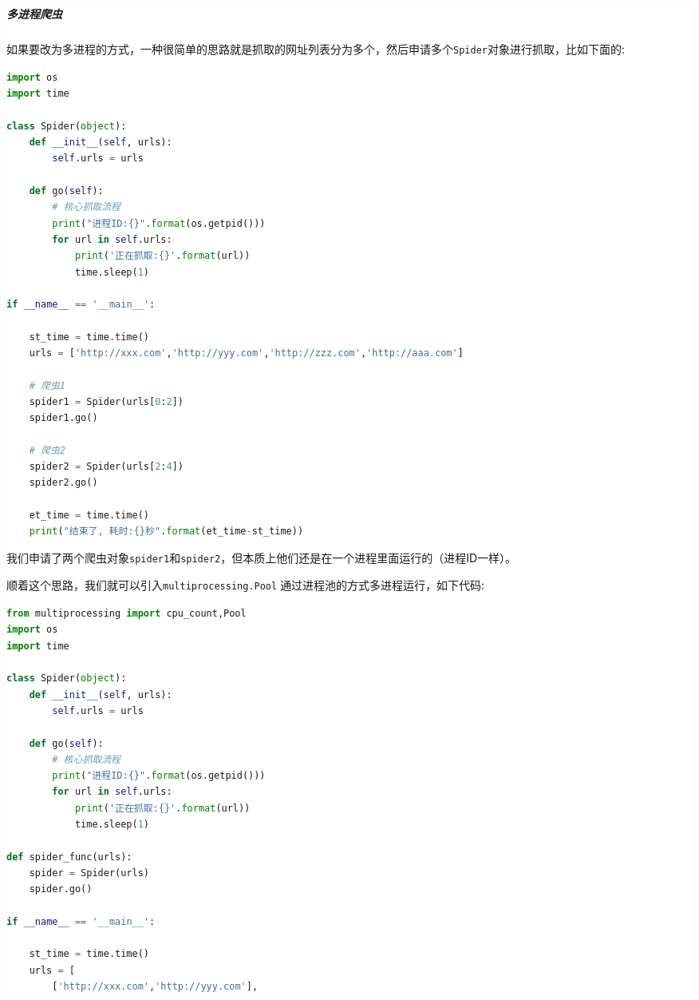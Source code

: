 ##### 多进程爬虫

如果要改为多进程的方式，一种很简单的思路就是抓取的网址列表分为多个，然后申请多个`Spider`对象进行抓取，比如下面的:

```python
import os
import time

class Spider(object):
    def __init__(self, urls):
        self.urls = urls

    def go(self):
        # 核心抓取流程
        print("进程ID:{}".format(os.getpid()))
        for url in self.urls:
            print('正在抓取:{}'.format(url))
            time.sleep(1)

if __name__ == '__main__':

    st_time = time.time()
    urls = ['http://xxx.com','http://yyy.com','http://zzz.com','http://aaa.com']

    # 爬虫1
    spider1 = Spider(urls[0:2])
    spider1.go()

    # 爬虫2
    spider2 = Spider(urls[2:4])
    spider2.go()

    et_time = time.time()
    print("结束了, 耗时:{}秒".format(et_time-st_time))

```

我们申请了两个爬虫对象`spider1`和`spider2`，但本质上他们还是在一个进程里面运行的（进程ID一样）。

顺着这个思路，我们就可以引入`multiprocessing.Pool` 通过进程池的方式多进程运行，如下代码:

```python
from multiprocessing import cpu_count,Pool
import os
import time

class Spider(object):
    def __init__(self, urls):
        self.urls = urls

    def go(self):
        # 核心抓取流程
        print("进程ID:{}".format(os.getpid()))
        for url in self.urls:
            print('正在抓取:{}'.format(url))
            time.sleep(1)

def spider_func(urls):
    spider = Spider(urls)
    spider.go()

if __name__ == '__main__':

    st_time = time.time()
    urls = [
        ['http://xxx.com','http://yyy.com'],
```